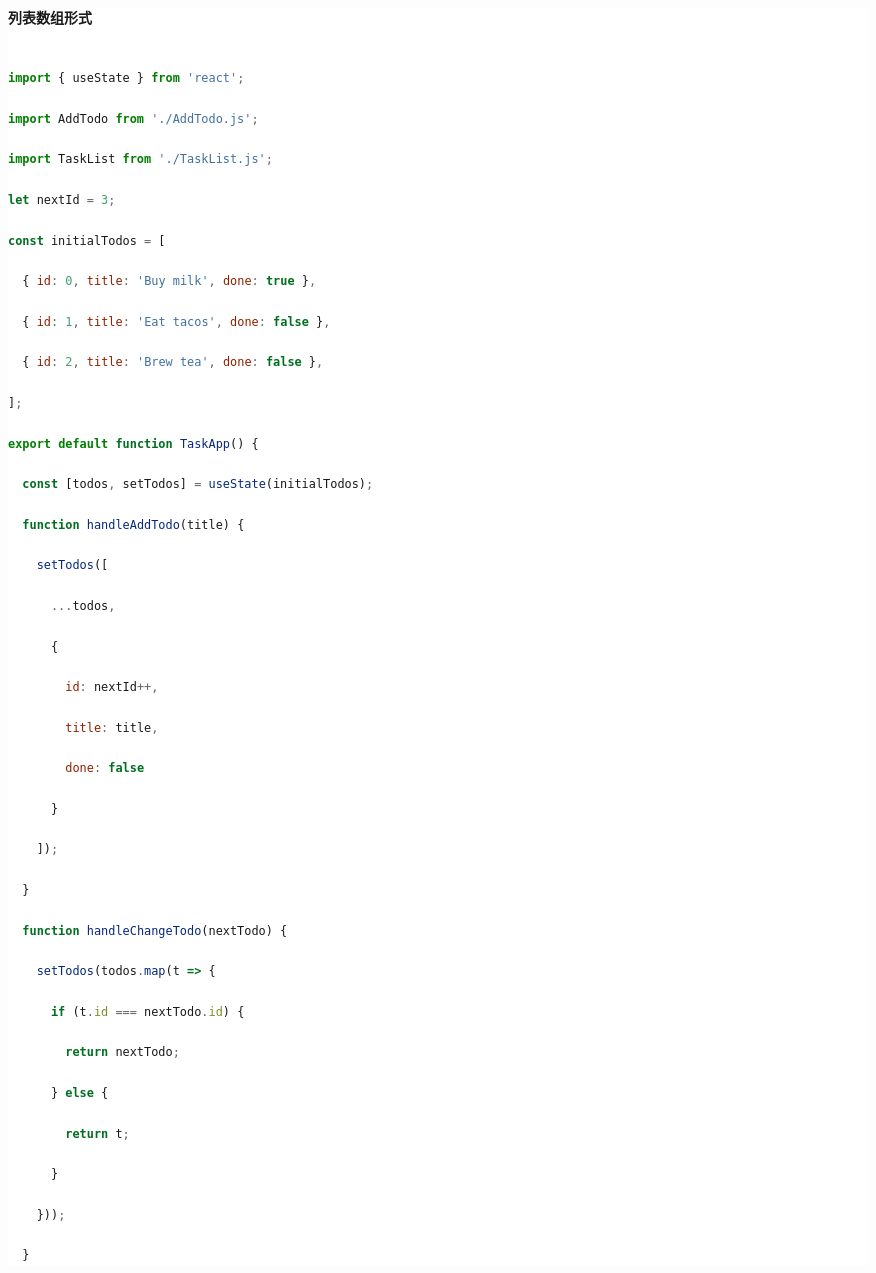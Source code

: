 
#### 列表数组形式


```jsx

import { useState } from 'react';

import AddTodo from './AddTodo.js';

import TaskList from './TaskList.js';

let nextId = 3;

const initialTodos = [

  { id: 0, title: 'Buy milk', done: true },

  { id: 1, title: 'Eat tacos', done: false },

  { id: 2, title: 'Brew tea', done: false },

];

export default function TaskApp() {

  const [todos, setTodos] = useState(initialTodos);

  function handleAddTodo(title) {

    setTodos([

      ...todos,

      {

        id: nextId++,

        title: title,

        done: false

      }

    ]);

  }

  function handleChangeTodo(nextTodo) {

    setTodos(todos.map(t => {

      if (t.id === nextTodo.id) {

        return nextTodo;

      } else {

        return t;

      }

    }));

  }
```
